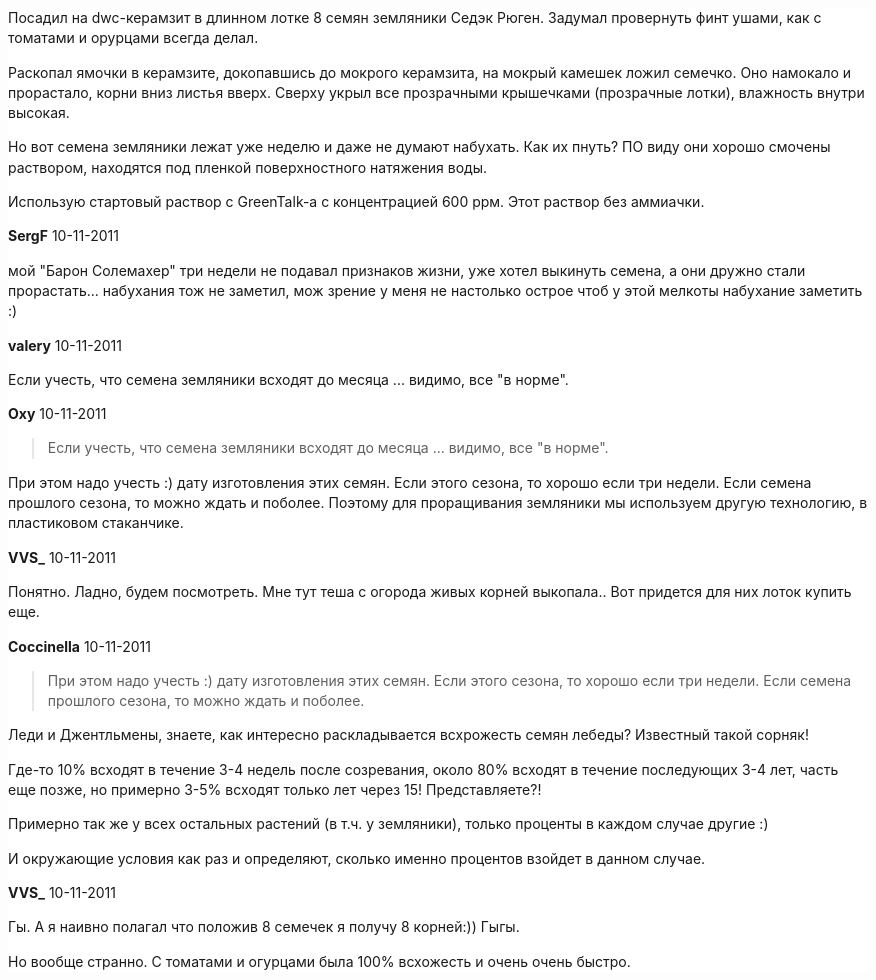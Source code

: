 Посадил на dwc-керамзит в длинном лотке 8 семян земляники Седэк Рюген. Задумал провернуть финт ушами, как с томатами и орурцами всегда делал. 

Раскопал ямочки в керамзите, докопавшись до мокрого керамзита, на мокрый камешек ложил семечко. Оно намокало и прорастало, корни вниз листья вверх. Сверху укрыл все прозрачными крышечками (прозрачные лотки), влажность внутри высокая.

Но вот семена земляники лежат уже неделю и даже не думают набухать. Как их пнуть? ПО виду они хорошо смочены раствором, находятся под пленкой поверхностного натяжения воды.

Использую стартовый раствор с GreenTalk-а с концентрацией 600 ррм. Этот раствор без аммиачки.


**SergF** 10-11-2011

мой "Барон Солемахер" три недели не подавал признаков жизни, уже хотел выкинуть семена, а они дружно стали прорастать... набухания тож не заметил, мож зрение у меня не настолько острое чтоб у этой мелкоты набухание заметить :)


**valery** 10-11-2011

Если учесть, что семена земляники всходят до месяца ... видимо, все "в норме".


**Oxy** 10-11-2011

> Если учесть, что семена земляники всходят до месяца ... видимо, все "в норме".

При этом надо учесть :) дату изготовления этих семян. Если этого сезона, то хорошо если три недели. Если семена прошлого сезона, то можно ждать и поболее. Поэтому для проращивания земляники мы используем другую технологию, в пластиковом стаканчике.


**VVS_** 10-11-2011

Понятно. Ладно, будем посмотреть. Мне тут теша с огорода живых корней выкопала.. Вот придется для них лоток купить еще.


**Coccinella** 10-11-2011

> При этом надо учесть :) дату изготовления этих семян. Если этого сезона, то хорошо если три недели. Если семена прошлого сезона, то можно ждать и поболее. 

Леди и Джентльмены, знаете, как интересно раскладывается всхрожесть семян лебеды? Известный такой сорняк! 

Где-то 10% всходят в течение 3-4 недель после созревания, около 80% всходят в течение последующих 3-4 лет, часть еще позже, но примерно 3-5% всходят только лет через 15! Представляете?!

Примерно так же у всех остальных растений (в т.ч. у земляники), только проценты в каждом случае другие :)

И окружающие условия как раз и определяют, сколько именно процентов взойдет в данном случае.


**VVS_** 10-11-2011

Гы. А я наивно полагал что положив 8 семечек я получу 8 корней:)) Гыгы.

Но вообще странно. С томатами и огурцами была 100% всхожесть и очень очень быстро.

